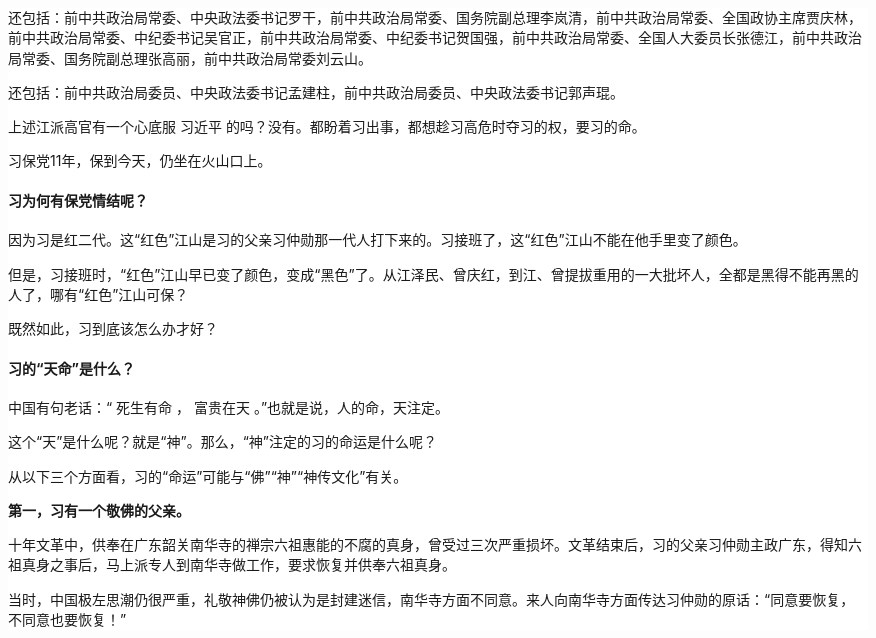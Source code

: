  <p style="font-weight: 400;">
  还包括：前中共政治局常委、中央政法委书记罗干，前中共政治局常委、国务院副总理李岚清，前中共政治局常委、全国政协主席贾庆林，前中共政治局常委、中纪委书记吴官正，前中共政治局常委、中纪委书记贺国强，前中共政治局常委、全国人大委员长张德江，前中共政治局常委、国务院副总理张高丽，前中共政治局常委刘云山。
 </p>
 <p style="font-weight: 400;">
  还包括：前中共政治局委员、中央政法委书记孟建柱，前中共政治局委员、中央政法委书记郭声琨。
 </p>
 <p style="font-weight: 400;">
  上述江派高官有一个心底服
  <ok href="https://www.epochtimes.com/gb/tag/%E4%B9%A0%E8%BF%91%E5%B9%B3.html">
   习近平
  </ok>
  的吗？没有。都盼着习出事，都想趁习高危时夺习的权，要习的命。
 </p>
 <p style="font-weight: 400;">
  习保党11年，保到今天，仍坐在火山口上。
 </p>
 <h4 style="font-weight: 400;">
  <strong>
   习为何有保党情结呢？
  </strong>
 </h4>
 <p style="font-weight: 400;">
  因为习是红二代。这“红色”江山是习的父亲习仲勋那一代人打下来的。习接班了，这“红色”江山不能在他手里变了颜色。
 </p>
 <p style="font-weight: 400;">
  但是，习接班时，“红色”江山早已变了颜色，变成“黑色”了。从江泽民、曾庆红，到江、曾提拔重用的一大批坏人，全都是黑得不能再黑的人了，哪有“红色”江山可保？
 </p>
 <p style="font-weight: 400;">
  既然如此，习到底该怎么办才好？
 </p>
 <h4 style="font-weight: 400;">
  <strong>
   习的“天命”是什么？
  </strong>
 </h4>
 <p style="font-weight: 400;">
  中国有句老话：“
  <ok href="https://www.epochtimes.com/gb/tag/%E6%AD%BB%E7%94%9F%E6%9C%89%E5%91%BD.html">
   死生有命
  </ok>
  ，
  <ok href="https://www.epochtimes.com/gb/tag/%E5%AF%8C%E8%B4%B5%E5%9C%A8%E5%A4%A9.html">
   富贵在天
  </ok>
  。”也就是说，人的命，天注定。
 </p>
 <p style="font-weight: 400;">
  这个“天”是什么呢？就是“神”。那么，“神”注定的习的命运是什么呢？
 </p>
 <p style="font-weight: 400;">
  从以下三个方面看，习的“命运”可能与“佛”“神”“神传文化”有关。
 </p>
 <p style="font-weight: 400;">
  <strong>
   第一，习有一个敬佛的父亲。
  </strong>
 </p>
 <p style="font-weight: 400;">
  十年文革中，供奉在广东韶关南华寺的禅宗六祖惠能的不腐的真身，曾受过三次严重损坏。文革结束后，习的父亲习仲勋主政广东，得知六祖真身之事后，马上派专人到南华寺做工作，要求恢复并供奉六祖真身。
 </p>
 <p style="font-weight: 400;">
  当时，中国极左思潮仍很严重，礼敬神佛仍被认为是封建迷信，南华寺方面不同意。来人向南华寺方面传达习仲勋的原话：“同意要恢复，不同意也要恢复！”
 </p>